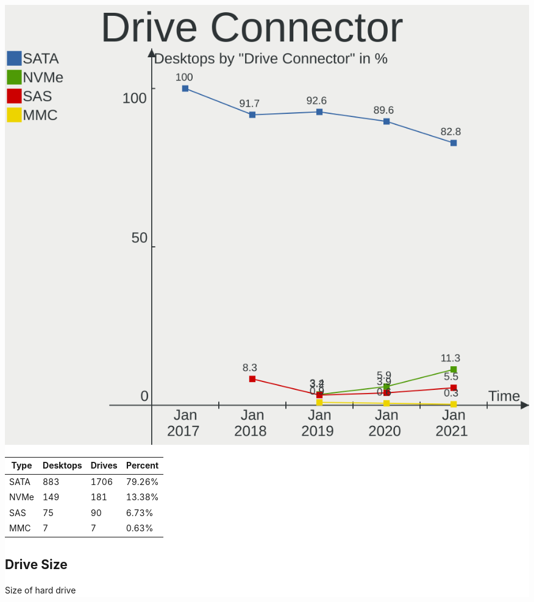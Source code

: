 ![Drive Connector](./images/line_chart/drive_bus.svg)

| Type | Desktops | Drives | Percent |
|------|----------|--------|---------|
| SATA | 883      | 1706   | 79.26%  |
| NVMe | 149      | 181    | 13.38%  |
| SAS  | 75       | 90     | 6.73%   |
| MMC  | 7        | 7      | 0.63%   |

Drive Size
----------

Size of hard drive
